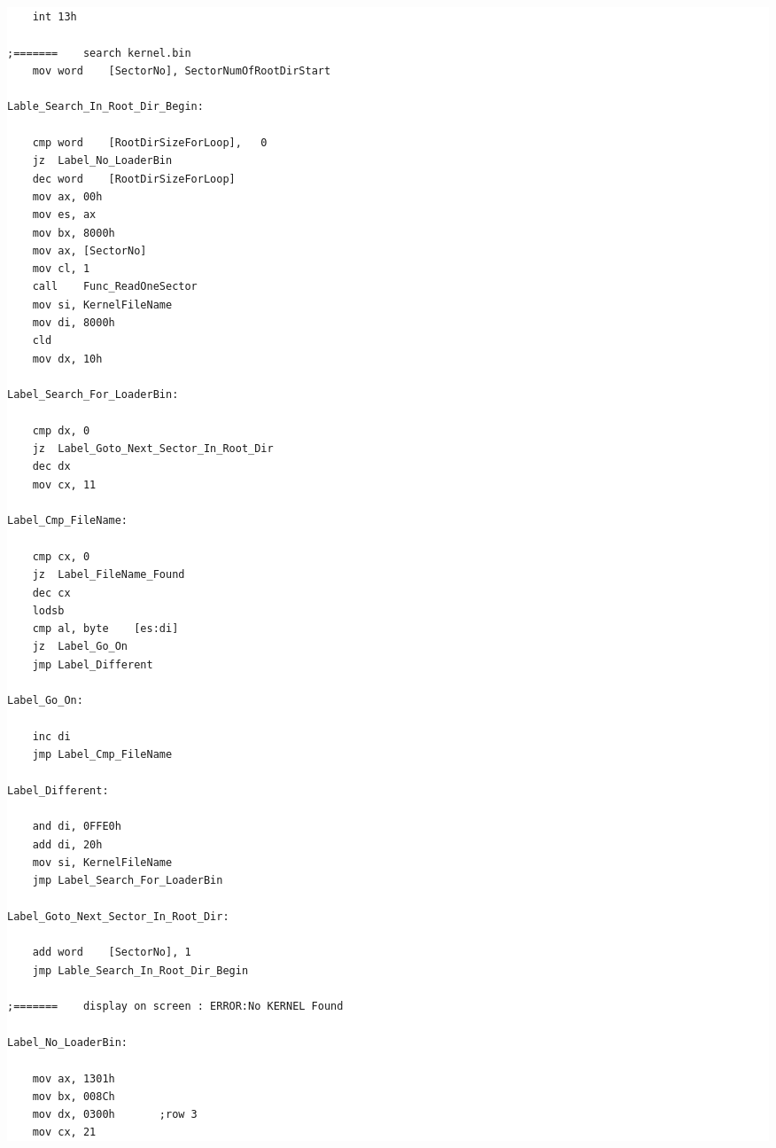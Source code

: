 ```assembly
	int	13h

;=======	search kernel.bin
	mov	word	[SectorNo],	SectorNumOfRootDirStart

Lable_Search_In_Root_Dir_Begin:

	cmp	word	[RootDirSizeForLoop],	0
	jz	Label_No_LoaderBin
	dec	word	[RootDirSizeForLoop]	
	mov	ax,	00h
	mov	es,	ax
	mov	bx,	8000h
	mov	ax,	[SectorNo]
	mov	cl,	1
	call	Func_ReadOneSector
	mov	si,	KernelFileName
	mov	di,	8000h
	cld
	mov	dx,	10h
	
Label_Search_For_LoaderBin:

	cmp	dx,	0
	jz	Label_Goto_Next_Sector_In_Root_Dir
	dec	dx
	mov	cx,	11

Label_Cmp_FileName:

	cmp	cx,	0
	jz	Label_FileName_Found
	dec	cx
	lodsb	
	cmp	al,	byte	[es:di]
	jz	Label_Go_On
	jmp	Label_Different

Label_Go_On:
	
	inc	di
	jmp	Label_Cmp_FileName

Label_Different:

	and	di,	0FFE0h
	add	di,	20h
	mov	si,	KernelFileName
	jmp	Label_Search_For_LoaderBin

Label_Goto_Next_Sector_In_Root_Dir:
	
	add	word	[SectorNo],	1
	jmp	Lable_Search_In_Root_Dir_Begin
	
;=======	display on screen : ERROR:No KERNEL Found

Label_No_LoaderBin:

	mov	ax,	1301h
	mov	bx,	008Ch
	mov	dx,	0300h		;row 3
	mov	cx,	21
```